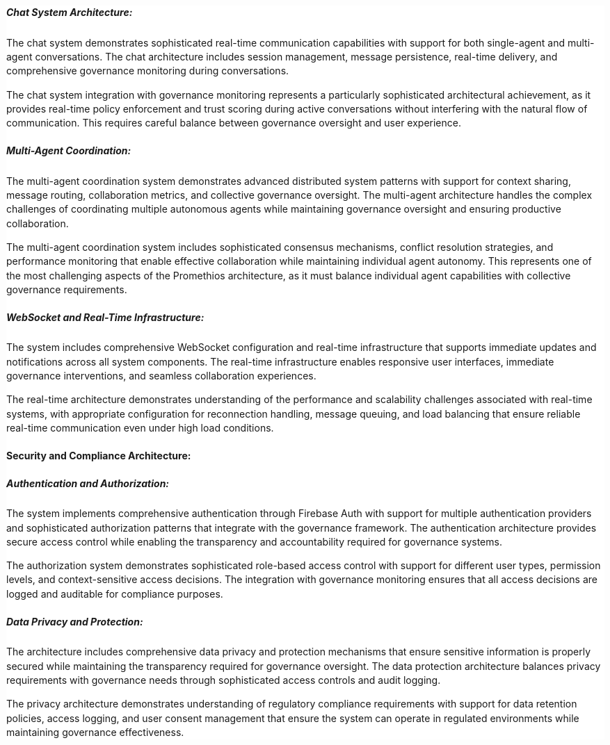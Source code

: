 ##### **Chat System Architecture:**
The chat system demonstrates sophisticated real-time communication capabilities with support for both single-agent and multi-agent conversations. The chat architecture includes session management, message persistence, real-time delivery, and comprehensive governance monitoring during conversations.

The chat system integration with governance monitoring represents a particularly sophisticated architectural achievement, as it provides real-time policy enforcement and trust scoring during active conversations without interfering with the natural flow of communication. This requires careful balance between governance oversight and user experience.

##### **Multi-Agent Coordination:**
The multi-agent coordination system demonstrates advanced distributed system patterns with support for context sharing, message routing, collaboration metrics, and collective governance oversight. The multi-agent architecture handles the complex challenges of coordinating multiple autonomous agents while maintaining governance oversight and ensuring productive collaboration.

The multi-agent coordination system includes sophisticated consensus mechanisms, conflict resolution strategies, and performance monitoring that enable effective collaboration while maintaining individual agent autonomy. This represents one of the most challenging aspects of the Promethios architecture, as it must balance individual agent capabilities with collective governance requirements.

##### **WebSocket and Real-Time Infrastructure:**
The system includes comprehensive WebSocket configuration and real-time infrastructure that supports immediate updates and notifications across all system components. The real-time infrastructure enables responsive user interfaces, immediate governance interventions, and seamless collaboration experiences.

The real-time architecture demonstrates understanding of the performance and scalability challenges associated with real-time systems, with appropriate configuration for reconnection handling, message queuing, and load balancing that ensure reliable real-time communication even under high load conditions.

#### **Security and Compliance Architecture:**

##### **Authentication and Authorization:**
The system implements comprehensive authentication through Firebase Auth with support for multiple authentication providers and sophisticated authorization patterns that integrate with the governance framework. The authentication architecture provides secure access control while enabling the transparency and accountability required for governance systems.

The authorization system demonstrates sophisticated role-based access control with support for different user types, permission levels, and context-sensitive access decisions. The integration with governance monitoring ensures that all access decisions are logged and auditable for compliance purposes.

##### **Data Privacy and Protection:**
The architecture includes comprehensive data privacy and protection mechanisms that ensure sensitive information is properly secured while maintaining the transparency required for governance oversight. The data protection architecture balances privacy requirements with governance needs through sophisticated access controls and audit logging.

The privacy architecture demonstrates understanding of regulatory compliance requirements with support for data retention policies, access logging, and user consent management that ensure the system can operate in regulated environments while maintaining governance effectiveness.
